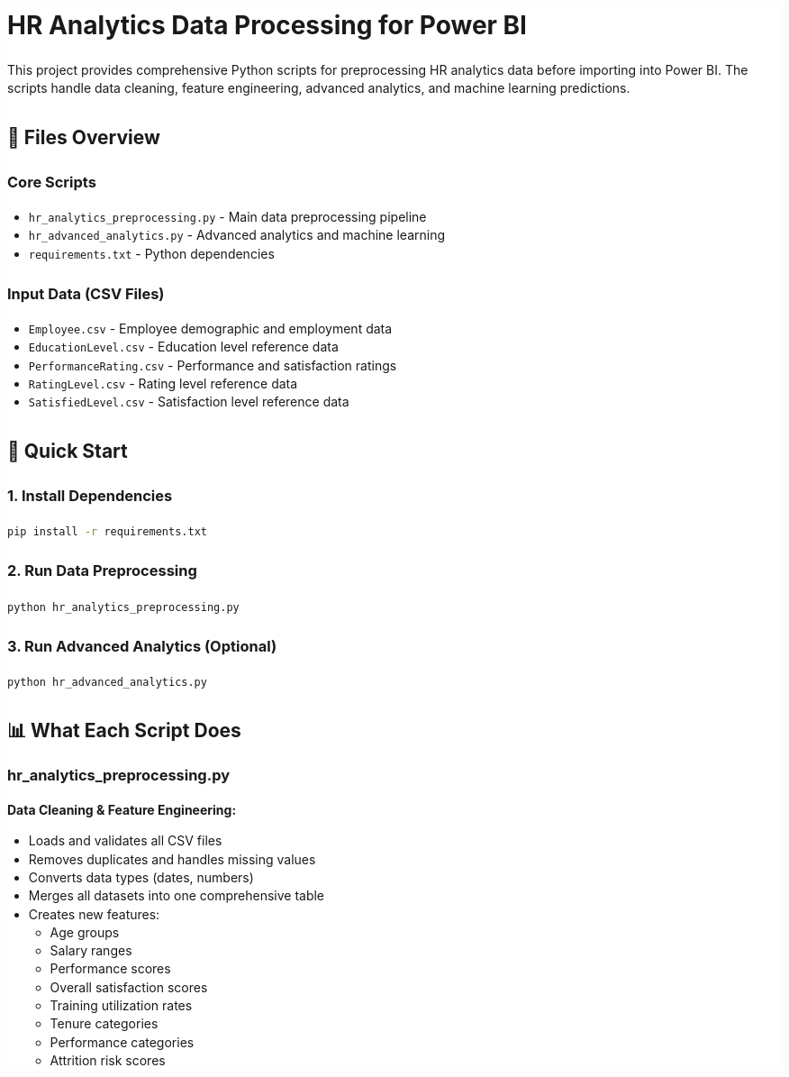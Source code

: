 # HR Analytics Data Processing for Power BI

This project provides comprehensive Python scripts for preprocessing HR analytics data before importing into Power BI. The scripts handle data cleaning, feature engineering, advanced analytics, and machine learning predictions.

## 📁 Files Overview

### Core Scripts
- `hr_analytics_preprocessing.py` - Main data preprocessing pipeline
- `hr_advanced_analytics.py` - Advanced analytics and machine learning
- `requirements.txt` - Python dependencies

### Input Data (CSV Files)
- `Employee.csv` - Employee demographic and employment data
- `EducationLevel.csv` - Education level reference data
- `PerformanceRating.csv` - Performance and satisfaction ratings
- `RatingLevel.csv` - Rating level reference data
- `SatisfiedLevel.csv` - Satisfaction level reference data

## 🚀 Quick Start

### 1. Install Dependencies
```bash
pip install -r requirements.txt
```

### 2. Run Data Preprocessing
```bash
python hr_analytics_preprocessing.py
```

### 3. Run Advanced Analytics (Optional)
```bash
python hr_advanced_analytics.py
```

## 📊 What Each Script Does

### hr_analytics_preprocessing.py
**Data Cleaning & Feature Engineering:**
- Loads and validates all CSV files
- Removes duplicates and handles missing values
- Converts data types (dates, numbers)
- Merges all datasets into one comprehensive table
- Creates new features:
  - Age groups
  - Salary ranges
  - Performance scores
  - Overall satisfaction scores
  - Training utilization rates
  - Tenure categories
  - Performance categories
  - Attrition risk scores
